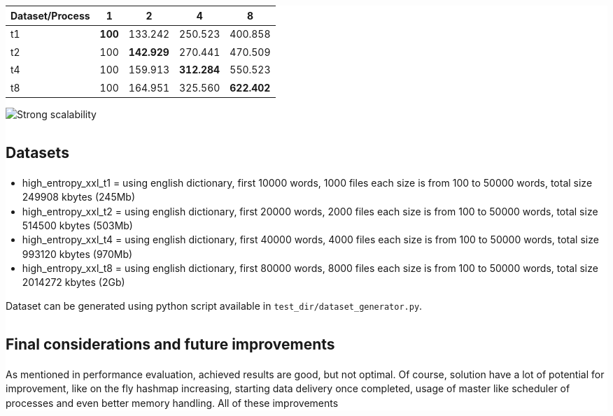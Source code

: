 |Dataset/Process|1|2|4|8|
|---|---|---|---|---|
t1|**100**|133.242|250.523|400.858
t2|100|**142.929**|270.441|470.509
t4|100|159.913|**312.284**|550.523
t8|100|164.951|325.560|**622.402**

![Strong scalability](https://github.com/shevchenko-sergio/mpi-word-count/raw/master/docs/weak_scalability.png "Strong scalability")


## Datasets

* high\_entropy\_xxl\_t1 = using english dictionary, first 10000 words, 1000 files each size is from 100 to 50000 words, total size 249908 kbytes (245Mb)
* high\_entropy\_xxl\_t2 = using english dictionary, first 20000 words, 2000 files each size is from 100 to 50000 words, total size 514500 kbytes (503Mb)
* high\_entropy\_xxl\_t4 = using english dictionary, first 40000 words, 4000 files each size is from 100 to 50000 words, total size 993120 kbytes (970Mb)
* high\_entropy\_xxl\_t8 = using english dictionary, first 80000 words, 8000 files each size is from 100 to 50000 words, total size 2014272 kbytes (2Gb)

Dataset can be generated using python script available in ```test_dir/dataset_generator.py```.

## Final considerations and future improvements

As mentioned in performance evaluation, achieved results are good, but not optimal. Of course, solution have a lot of potential for improvement, like on the fly hashmap increasing, starting data delivery once completed, 
usage of master like scheduler of processes and even better memory handling. All of these improvements 

